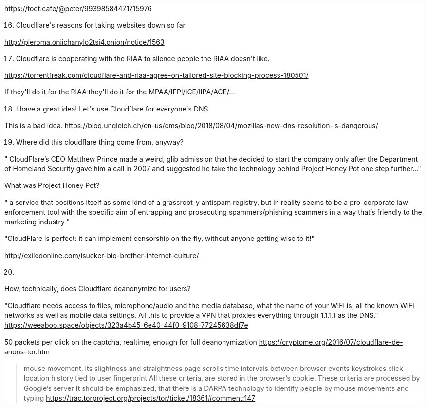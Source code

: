 https://toot.cafe/@peter/99398584471715976

16) Cloudflare's reasons for taking websites down so far

http://pleroma.oniichanylo2tsi4.onion/notice/1563

17) Cloudflare is cooperating with the RIAA to silence people the RIAA doesn't like.

https://torrentfreak.com/cloudflare-and-riaa-agree-on-tailored-site-blocking-process-180501/

If they'll do it for the RIAA they'll do it for the MPAA/IFPI/ICE/IIPA/ACE/...

18) I have a great idea!  Let's use Cloudflare for everyone's DNS.

This is a bad idea. https://blog.ungleich.ch/en-us/cms/blog/2018/08/04/mozillas-new-dns-resolution-is-dangerous/

19) Where did this cloudflare thing come from, anyway?

" CloudFlare’s CEO Matthew Prince made a weird, glib admission that he decided to start the company only after the 
Department of Homeland Security gave him a call in 2007 and suggested he take the technology behind Project Honey Pot 
one step further…"

What was Project Honey Pot?

" a service that positions itself as some kind of a grassroot-y antispam registry, but in reality seems to be a 
pro-corporate law enforcement tool with the specific aim of entrapping and prosecuting spammers/phishing scammers 
in a way that’s friendly to the marketing industry "

"CloudFlare is perfect: it can implement censorship on the fly, without anyone getting wise to it!"

http://exiledonline.com/isucker-big-brother-internet-culture/

20)

How, technically, does Cloudflare deanonymize tor users?

"Cloudflare needs access to files, microphone/audio and the media database, what the name of your WiFi is, all the known WiFi networks as well as mobile data settings.  All this to provide a VPN that proxies everything through 1.1.1.1 as the DNS."
https://weeaboo.space/objects/323a4b45-6e40-44f0-9108-77245638df7e

50 packets per click on the captcha, realtime, enough for full deanonymization
https://cryptome.org/2016/07/cloudflare-de-anons-tor.htm

> mouse movement, its slightness and straightness
> page scrolls
> time intervals between browser events
> keystrokes
> click location history tied to user fingerprint
> All these criteria, are stored in the browser’s cookie. These criteria are processed by Google’s server
> It should be emphasized, that there is a DARPA technology to identify people by mouse movements and typing 
https://trac.torproject.org/projects/tor/ticket/18361#comment:147
